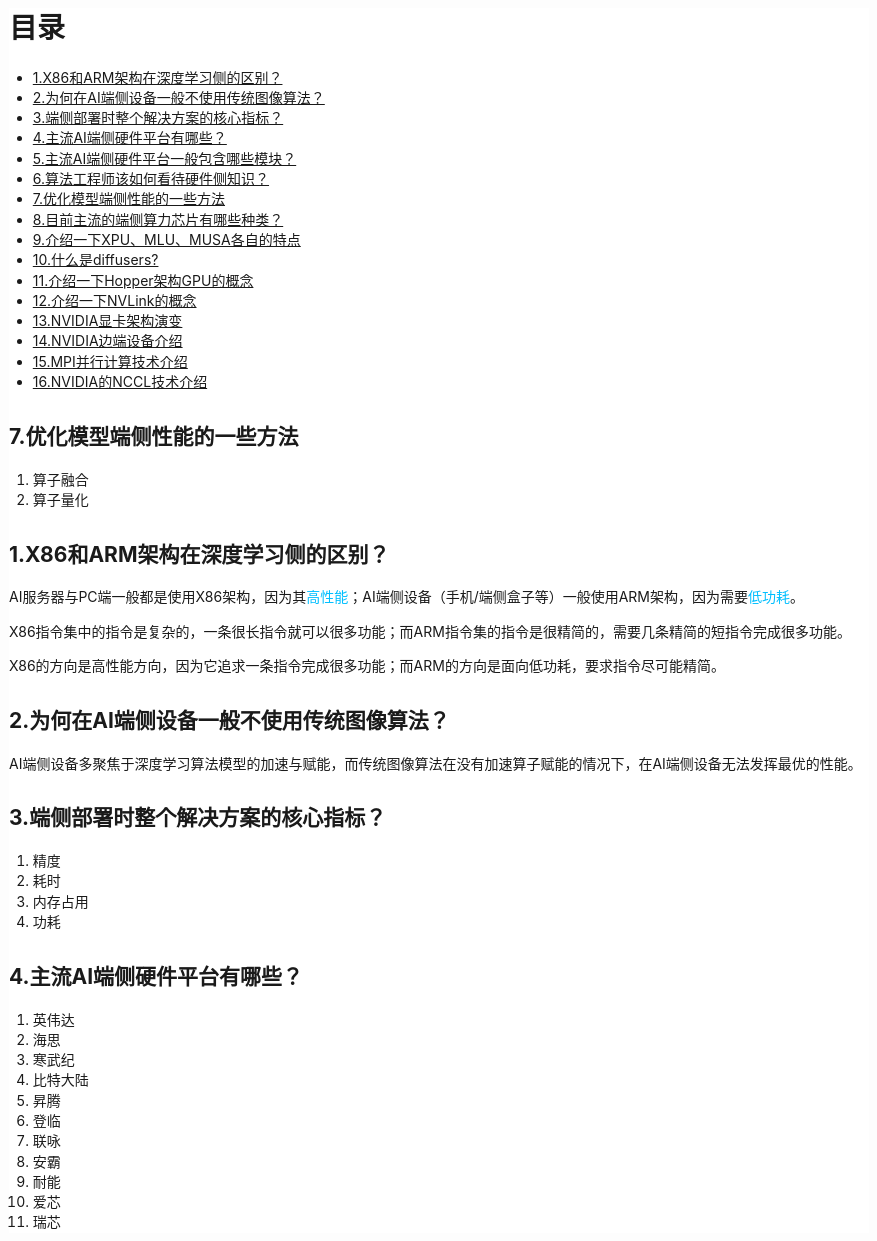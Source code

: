 # 目录

- [1.X86和ARM架构在深度学习侧的区别？](#user-content-1.x86和arm架构在深度学习侧的区别？)
- [2.为何在AI端侧设备一般不使用传统图像算法？](#user-content-2.为何在ai端侧设备一般不使用传统图像算法？)
- [3.端侧部署时整个解决方案的核心指标？](#user-content-3.端侧部署时整个解决方案的核心指标？)
- [4.主流AI端侧硬件平台有哪些？](#user-content-4.主流ai端侧硬件平台有哪些？)
- [5.主流AI端侧硬件平台一般包含哪些模块？](#user-content-5.主流ai端侧硬件平台一般包含哪些模块？)
- [6.算法工程师该如何看待硬件侧知识？](#user-content-6.算法工程师该如何看待硬件侧知识？)
- [7.优化模型端侧性能的一些方法](#user-content-7.优化模型端侧性能的一些方法)
- [8.目前主流的端侧算力芯片有哪些种类？](#user-content-8.目前主流的端侧算力芯片有哪些种类？)
- [9.介绍一下XPU、MLU、MUSA各自的特点](#user-content-9.介绍一下XPU、MLU、MUSA各自的特点)
- [10.什么是diffusers?](#10.什么是diffusers?)
- [11.介绍一下Hopper架构GPU的概念](#11.介绍一下Hopper架构GPU的概念)
- [12.介绍一下NVLink的概念](#12.介绍一下NVLink的概念)
- [13.NVIDIA显卡架构演变](#13.NVIDIA显卡架构演变)
- [14.NVIDIA边端设备介绍](#14.NVIDIA边端设备介绍)
- [15.MPI并行计算技术介绍](#15.MPI并行计算技术介绍)
- [16.NVIDIA的NCCL技术介绍](#16.NVIDIA的NCCL技术介绍)


<h2 id="7.优化模型端侧性能的一些方法">7.优化模型端侧性能的一些方法</h2>

1. 算子融合
2. 算子量化
<h2 id="1.x86和arm架构在深度学习侧的区别？">1.X86和ARM架构在深度学习侧的区别？</h2>
  
AI服务器与PC端一般都是使用X86架构，因为其<font color=DeepSkyBlue>高性能</font>；AI端侧设备（手机/端侧盒子等）一般使用ARM架构，因为需要<font color=DeepSkyBlue>低功耗</font>。

X86指令集中的指令是复杂的，一条很长指令就可以很多功能；而ARM指令集的指令是很精简的，需要几条精简的短指令完成很多功能。

X86的方向是高性能方向，因为它追求一条指令完成很多功能；而ARM的方向是面向低功耗，要求指令尽可能精简。


<h2 id="2.为何在ai端侧设备一般不使用传统图像算法？">2.为何在AI端侧设备一般不使用传统图像算法？</h2>
  
AI端侧设备多聚焦于深度学习算法模型的加速与赋能，而传统图像算法在没有加速算子赋能的情况下，在AI端侧设备无法发挥最优的性能。


<h2 id="3.端侧部署时整个解决方案的核心指标？">3.端侧部署时整个解决方案的核心指标？</h2>

1. 精度
2. 耗时
3. 内存占用
4. 功耗


<h2 id="4.主流ai端侧硬件平台有哪些？">4.主流AI端侧硬件平台有哪些？</h2>

1. 英伟达
2. 海思
3. 寒武纪
4. 比特大陆
5. 昇腾
6. 登临
7. 联咏
8. 安霸
9. 耐能
10. 爱芯
11. 瑞芯
